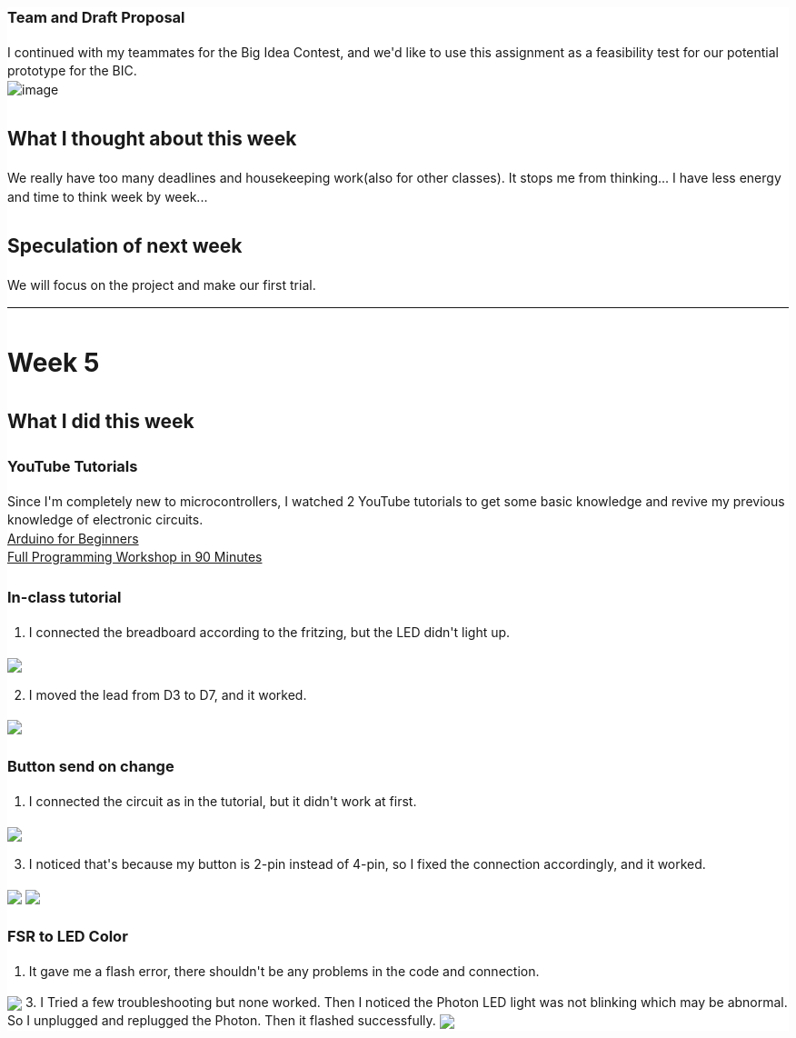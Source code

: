 ### Team and Draft Proposal
I continued with my teammates for the Big Idea Contest, and we'd like to use this assignment as a feasibility test for our potential prototype for the BIC.\
<img width="800" alt="image" src="https://github.com/user-attachments/assets/d6cf87ff-2495-4e79-ba9d-01206fb58163">

## What I thought about this week
We really have too many deadlines and housekeeping work(also for other classes). It stops me from thinking... I have less energy and time to think week by week...

## Speculation of next week
We will focus on the project and make our first trial.

---

# Week 5
## What I did this week
### YouTube Tutorials
Since I'm completely new to microcontrollers, I watched 2 YouTube tutorials to get some basic knowledge and revive my previous knowledge of electronic circuits.\
[Arduino for Beginners](https://www.youtube.com/watch?v=JnJIKX5J0Cc&list=PLwWF-ICTWmB7-b9bsE3UcQzz-7ipI5tbR)\
[Full Programming Workshop in 90 Minutes](https://www.youtube.com/watch?v=BLrHTHUjPuw&t=64s)

### In-class tutorial
1. I connected the breadboard according to the fritzing, but the LED didn't light up.
 <img src="/Week5/in-class-03-fail.jpeg" width ="500" align="center">
 
2. I moved the lead from D3 to D7, and it worked.
<img src="/Week5/in-class-03-suc.jpeg" width ="500" align="center">

### Button send on change
1. I connected the circuit as in the tutorial, but it didn't work at first.
<img src="/Week5/basic-button-soc_fail.jpeg" width ="500" align="center">

3. I noticed that's because my button is 2-pin instead of 4-pin, so I fixed the connection accordingly, and it worked.
<img src="/Week5/basic-button-soc_suc.jpeg" width ="500" align="center">
<img src="/Week5/basic-button-soc2.png" width ="500" align="center">

### FSR to LED Color
1. It gave me a flash error, there shouldn't be any problems in the code and connection.
<img src="/Week5/flash error.png" width ="500" align="center">
3. I Tried a few troubleshooting but none worked. Then I noticed the Photon LED light was not blinking which may be abnormal. So I unplugged and replugged the Photon. Then it flashed successfully.
<img src="/Week5/IMG_2034.gif" width ="500" align="center">
